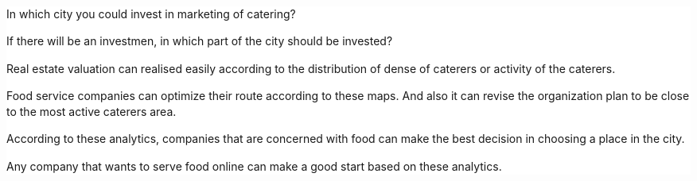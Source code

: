 In which city you could invest in marketing of catering?

If there will be an investmen, in which part of the city should be invested?

Real estate valuation can realised easily according to the distribution of dense of caterers or activity of the caterers.

Food service companies can optimize their route according to these maps. And also it can revise the organization plan to be close to the most active caterers area.

According to these analytics, companies that are concerned with food can make the best decision in choosing a place in the city.

Any company that wants to serve food online can make a good start based on these analytics.
